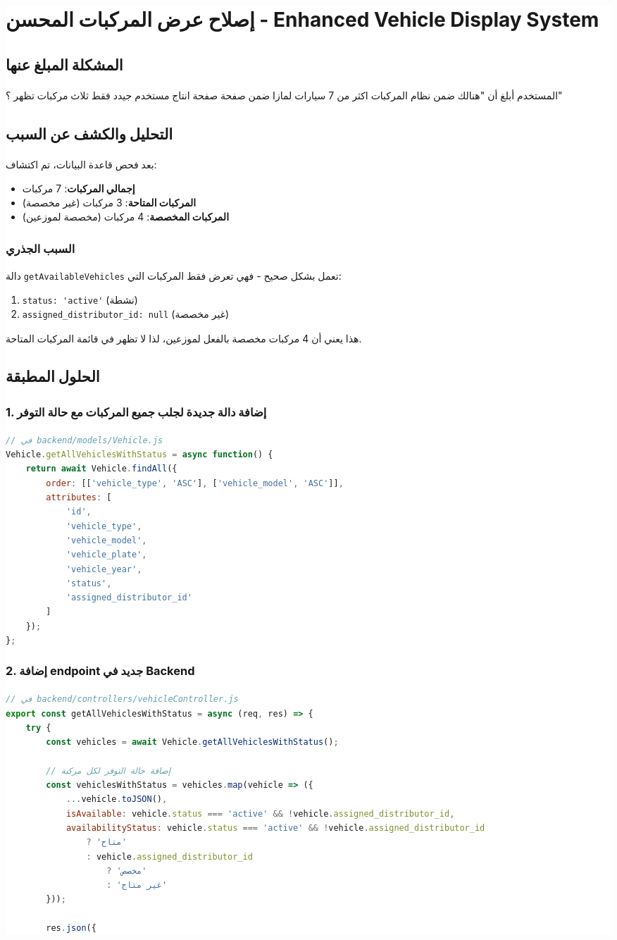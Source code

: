 # إصلاح عرض المركبات المحسن - Enhanced Vehicle Display System

## المشكلة المبلغ عنها
المستخدم أبلغ أن "هنالك ضمن نظام المركبات اكثر من 7 سيارات لمازا ضمن صفحة صفحة انتاج مستخدم جيدد فقط ثلاث مركبات تظهر ؟"

## التحليل والكشف عن السبب
بعد فحص قاعدة البيانات، تم اكتشاف:
- **إجمالي المركبات**: 7 مركبات
- **المركبات المتاحة**: 3 مركبات (غير مخصصة)
- **المركبات المخصصة**: 4 مركبات (مخصصة لموزعين)

### السبب الجذري
دالة `getAvailableVehicles` تعمل بشكل صحيح - فهي تعرض فقط المركبات التي:
1. `status: 'active'` (نشطة)
2. `assigned_distributor_id: null` (غير مخصصة)

هذا يعني أن 4 مركبات مخصصة بالفعل لموزعين، لذا لا تظهر في قائمة المركبات المتاحة.

## الحلول المطبقة

### 1. إضافة دالة جديدة لجلب جميع المركبات مع حالة التوفر
```javascript
// في backend/models/Vehicle.js
Vehicle.getAllVehiclesWithStatus = async function() {
    return await Vehicle.findAll({
        order: [['vehicle_type', 'ASC'], ['vehicle_model', 'ASC']],
        attributes: [
            'id',
            'vehicle_type',
            'vehicle_model', 
            'vehicle_plate',
            'vehicle_year',
            'status',
            'assigned_distributor_id'
        ]
    });
};
```

### 2. إضافة endpoint جديد في Backend
```javascript
// في backend/controllers/vehicleController.js
export const getAllVehiclesWithStatus = async (req, res) => {
    try {
        const vehicles = await Vehicle.getAllVehiclesWithStatus();
        
        // إضافة حالة التوفر لكل مركبة
        const vehiclesWithStatus = vehicles.map(vehicle => ({
            ...vehicle.toJSON(),
            isAvailable: vehicle.status === 'active' && !vehicle.assigned_distributor_id,
            availabilityStatus: vehicle.status === 'active' && !vehicle.assigned_distributor_id 
                ? 'متاح' 
                : vehicle.assigned_distributor_id 
                    ? 'مخصص' 
                    : 'غير متاح'
        }));
        
        res.json({
```